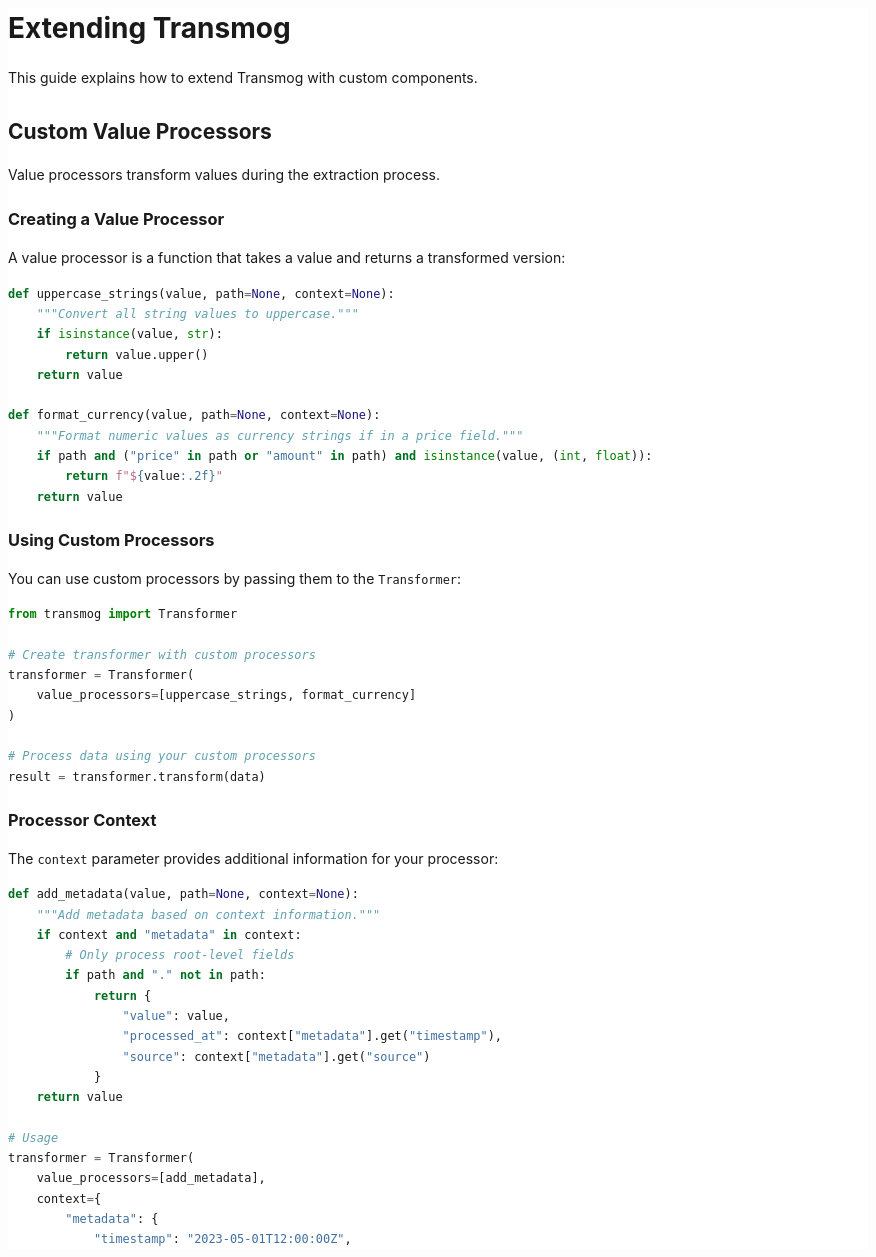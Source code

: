 # Extending Transmog

This guide explains how to extend Transmog with custom components.

## Custom Value Processors

Value processors transform values during the extraction process.

### Creating a Value Processor

A value processor is a function that takes a value and returns a transformed version:

```python
def uppercase_strings(value, path=None, context=None):
    """Convert all string values to uppercase."""
    if isinstance(value, str):
        return value.upper()
    return value

def format_currency(value, path=None, context=None):
    """Format numeric values as currency strings if in a price field."""
    if path and ("price" in path or "amount" in path) and isinstance(value, (int, float)):
        return f"${value:.2f}"
    return value
```

### Using Custom Processors

You can use custom processors by passing them to the `Transformer`:

```python
from transmog import Transformer

# Create transformer with custom processors
transformer = Transformer(
    value_processors=[uppercase_strings, format_currency]
)

# Process data using your custom processors
result = transformer.transform(data)
```

### Processor Context

The `context` parameter provides additional information for your processor:

```python
def add_metadata(value, path=None, context=None):
    """Add metadata based on context information."""
    if context and "metadata" in context:
        # Only process root-level fields
        if path and "." not in path:
            return {
                "value": value,
                "processed_at": context["metadata"].get("timestamp"),
                "source": context["metadata"].get("source")
            }
    return value

# Usage
transformer = Transformer(
    value_processors=[add_metadata],
    context={
        "metadata": {
            "timestamp": "2023-05-01T12:00:00Z",
```